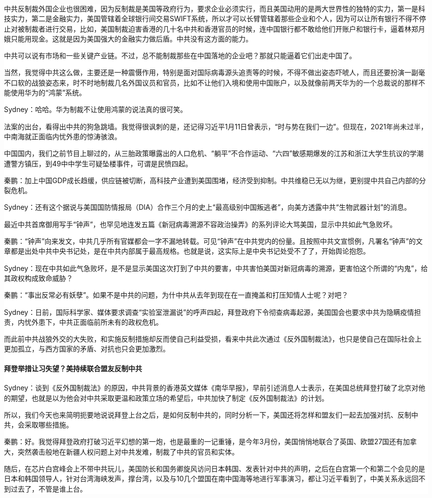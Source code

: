   中共反制裁外国企业也很困难，因为反制裁是美国等政府行为，要求企业必须实行，而且美国动用的是两大世界性的独特的实力，第一是科技实力，第二是金融实力，美国管辖着全球银行间交易SWIFT系统，所以才可以长臂管辖着那些企业和个人，因为可以让所有银行不得不停止对被制裁者进行交易，比如，美国制裁迫害香港的几十名中共和香港官员的时候，连中国银行都不敢给他们开账户和银行卡，逼着林郑月娥只能用现金。这就是因为美国强大的金融实力做后盾。中共没有这方面的能力。
 </p>
 <p>
  中共可以说有市场和一些关键产业链。不过，总不能制裁那些在中国落地的企业吧？那就只能逼着它们出走中国了。
 </p>
 <p>
  当然，我觉得中共这么做，主要还是一种震慑作用，特别是面对国际病毒源头追责等的时候，不得不做出姿态吓唬人，而且还要扮演一副毫不口软的战狼姿态来，时不时地制裁几名外国议员和官员，比如不让他们入境和使用中国账户，以及就像前两天华为的一个总裁说的那样不能使用华为的“鸿蒙”系统。
 </p>
 <p>
  Sydney：哈哈。华为制裁不让使用鸿蒙的说法真的很可笑。
 </p>
 <p>
  法案的出台，看得出中共的狗急跳墙。我觉得很讽刺的是，还记得习近平1月11日曾表示，“时与势在我们一边”。但现在，2021年尚未过半，中南海就正面临内忧外患的惊涛骇浪。
 </p>
 <p>
  中国国内，我们之前节目上聊过的，从三胎政策曝露出的人口危机、“躺平”不合作运动、“六四”敏感期爆发的江苏和浙江大学生抗议的学潮遭警方镇压，到49中中学生可疑坠楼事件，可谓是民愤四起。
 </p>
 <p>
  秦鹏：加上中国GDP成长趋缓，供应链被切断，高科技产业遭到美国围堵，经济受到抑制。中共维稳已无以为继，更别提中共自己内部的分裂危机。
 </p>
 <p>
  Sydney：还有这个据说与美国国防情报局（DIA）合作三个月的史上“最高级别中国叛逃者”，向美方透露中共“生物武器计划”的消息。
 </p>
 <p>
  最近中共首席御用写手“钟声”，也罕见地连发五篇《新冠病毒溯源不容政治操弄》的系列评论大骂美国，显示中共如此气急败坏。
 </p>
 <p>
  秦鹏：“钟声”向来发文，中共几乎所有官媒都会一字不漏地转载。可见“钟声”在中共党内的份量。且按照中共文宣惯例，凡署名“钟声”的文章都是出处中共中央书记处，是在中共内部属于最高规格。也就是说，这实际上是中央书记处受不了了，开始舆论抱怨。
 </p>
 <p>
  Sydney：现在中共如此气急败坏，是不是显示美国这次打到了中共的要害，中共害怕美国对新冠病毒的溯源，更害怕这个所谓的“内鬼”，给其政权构成致命威胁？
 </p>
 <p>
  秦鹏：“事出反常必有妖孽”。如果不是中共的问题，为什中共从去年到现在在一直掩盖和打压知情人士呢？对吧？
 </p>
 <p>
  Sydney：日前，国际科学家、媒体要求调查“实验室泄漏说”的呼声四起，拜登政府下令彻查病毒起源，美国国会也要求中共为隐瞒疫情担责，内忧外患下，中共正面临前所未有的政权危机。
 </p>
 <p>
  而此前中共战狼外交的大失败，和实施反制措施却反而使自己利益受损，看来中共此次通过《反外国制裁法》，也只是使自己在国际社会上更加孤立，与西方国家的矛盾、对抗也只会更加激烈。
 </p>
 <h4>
  拜登举措让习失望？美持续联合盟友反制中共
 </h4>
 <p>
  Sydney：谈到《反外国制裁法》的原因，中共背景的香港英文媒体《南华早报》，早前引述消息人士表示，在美国总统拜登打破了北京对他的期望，也就是以为他会对中共采取更温和政策立场的希望后，中共加快了制定《反外国制裁法》的计划。
 </p>
 <p>
  所以，我们今天也来简明扼要地说说拜登上台之后，是如何反制中共的，同时分析一下，美国还将怎样和盟友们一起去加强对抗、反制中共，会采取哪些措施。
 </p>
 <p>
  秦鹏：好。我觉得拜登政府打破习近平幻想的第一炮，也是最重的一记重锤，是今年3月份，美国悄悄地联合了英国、欧盟27国还有加拿大，突然袭击般地在新疆人权问题上对中共发难，制裁了中共的官员和实体。
 </p>
 <p>
  随后，在芯片白宫峰会上不带中共玩儿，美国防长和国务卿旋风访问日本韩国、发表针对中共的声明，之后在白宫第一个和第二个会见的是日本和韩国领导人，针对台湾海峡发声，撑台湾，以及与10几个盟国在南中国海等地进行军事演习，都让习近平看到了，中美关系永远回不到过去了，不管是谁上台。
 </p>
 <p>